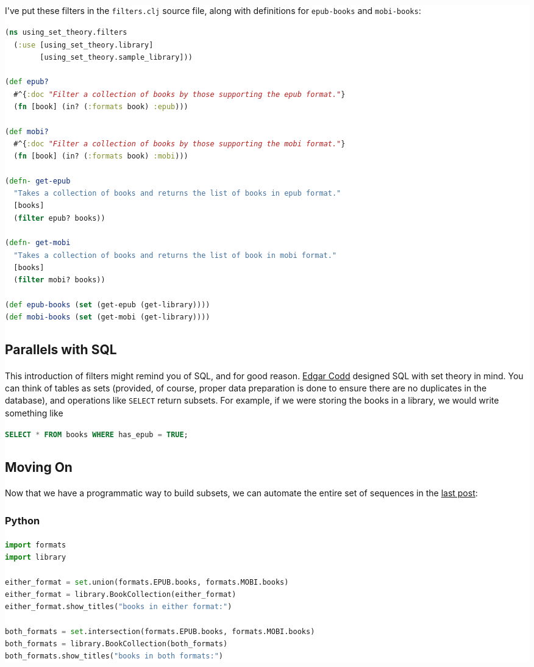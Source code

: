 I've put these filters in the `filters.clj` source file, along with definitions
for `epub-books` and `mobi-books`:

```clojure
(ns using_set_theory.filters
  (:use [using_set_theory.library]
        [using_set_theory.sample_library]))

(def epub?
  #^{:doc "Filter a collection of books by those supporting the epub format."}
  (fn [book] (in? (:formats book) :epub)))

(def mobi?
  #^{:doc "Filter a collection of books by those supporting the mobi format."}
  (fn [book] (in? (:formats book) :mobi)))

(defn- get-epub
  "Takes a collection of books and returns the list of books in epub format."
  [books]
  (filter epub? books))

(defn- get-mobi
  "Takes a collection of books and returns the list of book in mobi format."
  [books]
  (filter mobi? books))

(def epub-books (set (get-epub (get-library))))
(def mobi-books (set (get-mobi (get-library))))
```

## Parallels with SQL
This introduction of filters might remind you of SQL, and for good reason. 
[Edgar Codd](https://en.wikipedia.org/wiki/Edgar_F._Codd) designed SQL with
set theory in mind. You can think of tables as sets (provided, of course,
proper data preparation is done to ensure there are no duplicates in the
database), and operations like `SELECT` return subsets. For example, if we 
were storing the books in a library, we would write something like

```sql
SELECT * FROM books WHERE has_epub = TRUE;
```

## Moving On
Now that we have a programmatic way to build subsets, we can automate the entire
set of sequences in the [last post](/blog/2012/01/23/basic-set-theory/):

### Python

```python
import formats
import library

either_format = set.union(formats.EPUB.books, formats.MOBI.books)
either_format = library.BookCollection(either_format)
either_format.show_titles("books in either format:")

both_formats = set.intersection(formats.EPUB.books, formats.MOBI.books)
both_formats = library.BookCollection(both_formats)
both_formats.show_titles("books in both formats:")
```

